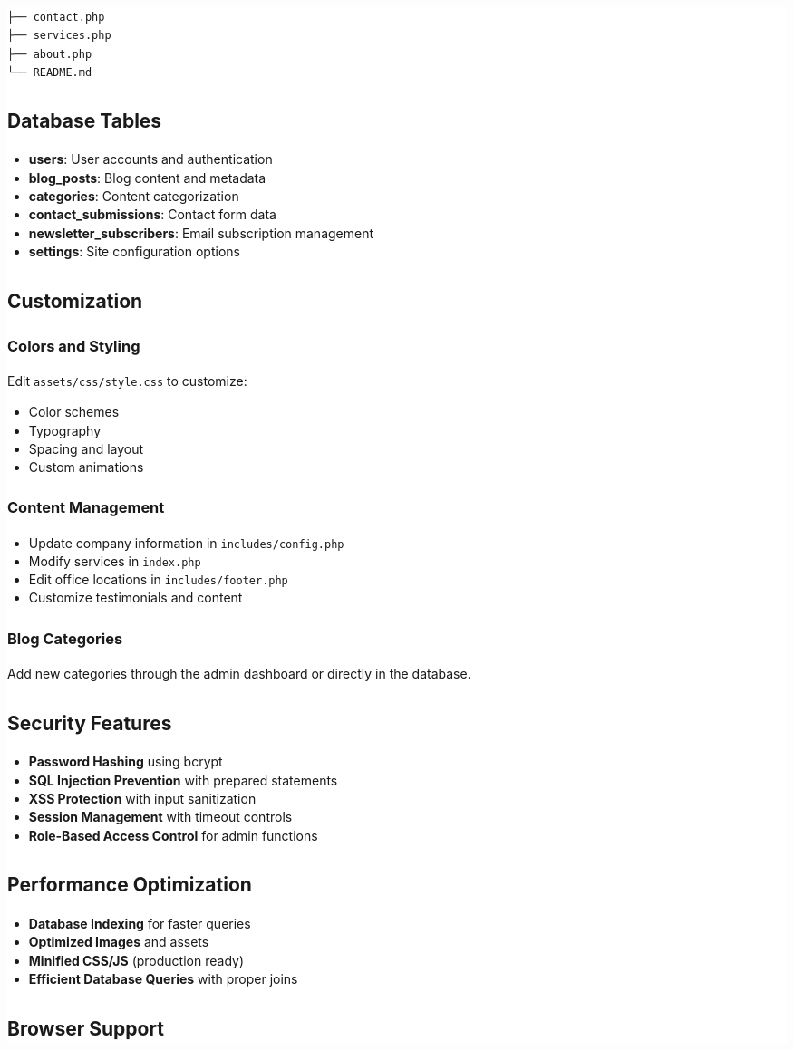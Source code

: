 ```
├── contact.php
├── services.php
├── about.php
└── README.md
```

## Database Tables

- **users**: User accounts and authentication
- **blog_posts**: Blog content and metadata
- **categories**: Content categorization
- **contact_submissions**: Contact form data
- **newsletter_subscribers**: Email subscription management
- **settings**: Site configuration options

## Customization

### Colors and Styling
Edit `assets/css/style.css` to customize:
- Color schemes
- Typography
- Spacing and layout
- Custom animations

### Content Management
- Update company information in `includes/config.php`
- Modify services in `index.php`
- Edit office locations in `includes/footer.php`
- Customize testimonials and content

### Blog Categories
Add new categories through the admin dashboard or directly in the database.

## Security Features

- **Password Hashing** using bcrypt
- **SQL Injection Prevention** with prepared statements
- **XSS Protection** with input sanitization
- **Session Management** with timeout controls
- **Role-Based Access Control** for admin functions

## Performance Optimization

- **Database Indexing** for faster queries
- **Optimized Images** and assets
- **Minified CSS/JS** (production ready)
- **Efficient Database Queries** with proper joins

## Browser Support
